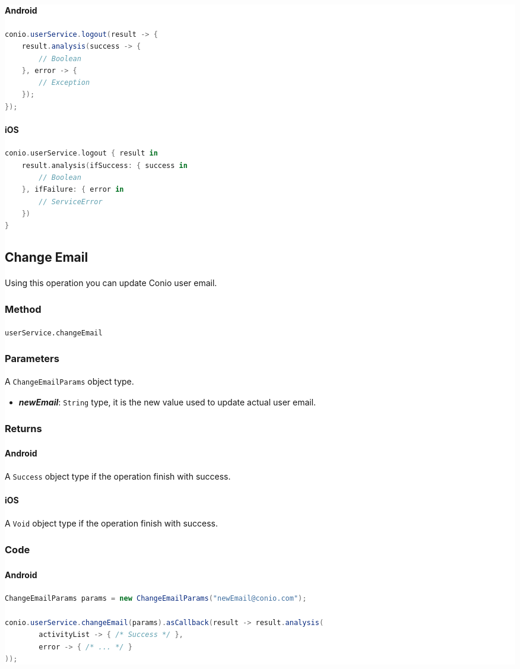 #### Android

```java
conio.userService.logout(result -> {
    result.analysis(success -> {
        // Boolean
    }, error -> {
        // Exception
    });
});
```

#### iOS

```swift
conio.userService.logout { result in
    result.analysis(ifSuccess: { success in
        // Boolean
    }, ifFailure: { error in
        // ServiceError
    })
}
```

## Change Email

Using this operation you can update Conio user email.

### Method

`userService.changeEmail`

### Parameters

A `ChangeEmailParams` object type.

- ***newEmail***: `String` type, it is the new value used to update actual user email.

### Returns
#### Android
A `Success` object type if the operation finish with success.

#### iOS
A `Void` object type if the operation finish with success.


### Code

#### Android

```java
ChangeEmailParams params = new ChangeEmailParams("newEmail@conio.com");

conio.userService.changeEmail(params).asCallback(result -> result.analysis(
        activityList -> { /* Success */ },
        error -> { /* ... */ }
));
```
